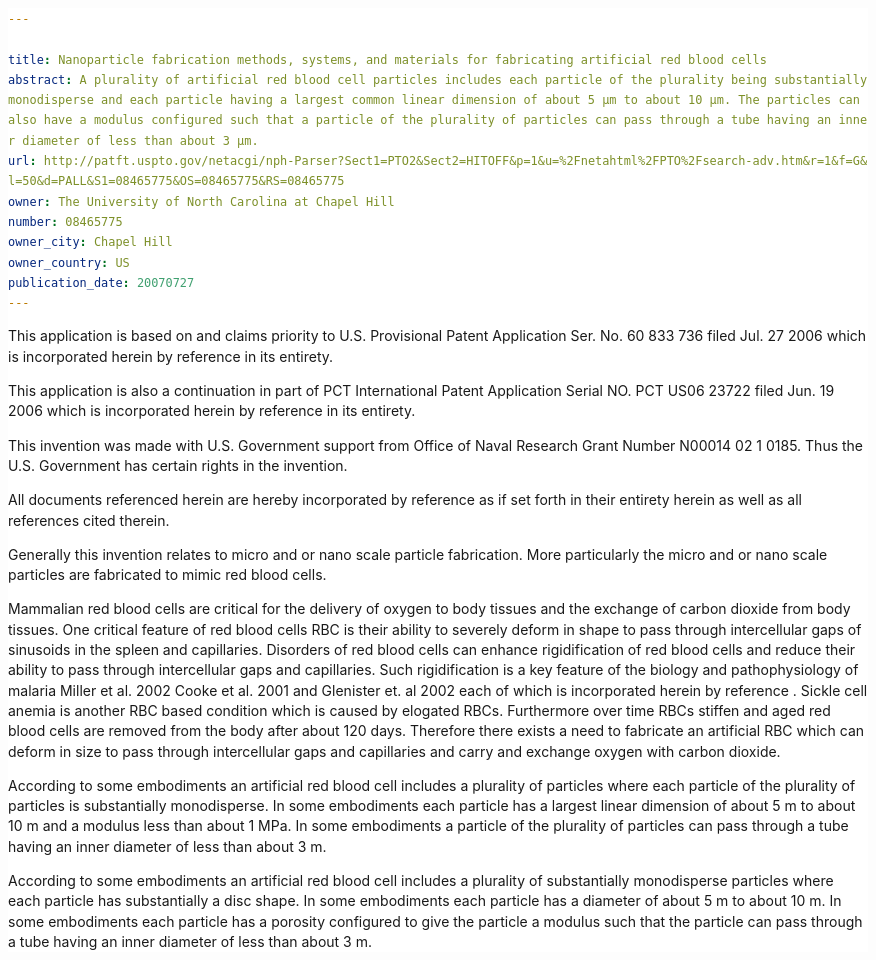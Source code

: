 ```yaml
---

title: Nanoparticle fabrication methods, systems, and materials for fabricating artificial red blood cells
abstract: A plurality of artificial red blood cell particles includes each particle of the plurality being substantially monodisperse and each particle having a largest common linear dimension of about 5 μm to about 10 μm. The particles can also have a modulus configured such that a particle of the plurality of particles can pass through a tube having an inner diameter of less than about 3 μm.
url: http://patft.uspto.gov/netacgi/nph-Parser?Sect1=PTO2&Sect2=HITOFF&p=1&u=%2Fnetahtml%2FPTO%2Fsearch-adv.htm&r=1&f=G&l=50&d=PALL&S1=08465775&OS=08465775&RS=08465775
owner: The University of North Carolina at Chapel Hill
number: 08465775
owner_city: Chapel Hill
owner_country: US
publication_date: 20070727
---
```

This application is based on and claims priority to U.S. Provisional Patent Application Ser. No. 60 833 736 filed Jul. 27 2006 which is incorporated herein by reference in its entirety.

This application is also a continuation in part of PCT International Patent Application Serial NO. PCT US06 23722 filed Jun. 19 2006 which is incorporated herein by reference in its entirety.

This invention was made with U.S. Government support from Office of Naval Research Grant Number N00014 02 1 0185. Thus the U.S. Government has certain rights in the invention.

All documents referenced herein are hereby incorporated by reference as if set forth in their entirety herein as well as all references cited therein.

Generally this invention relates to micro and or nano scale particle fabrication. More particularly the micro and or nano scale particles are fabricated to mimic red blood cells.

Mammalian red blood cells are critical for the delivery of oxygen to body tissues and the exchange of carbon dioxide from body tissues. One critical feature of red blood cells RBC is their ability to severely deform in shape to pass through intercellular gaps of sinusoids in the spleen and capillaries. Disorders of red blood cells can enhance rigidification of red blood cells and reduce their ability to pass through intercellular gaps and capillaries. Such rigidification is a key feature of the biology and pathophysiology of malaria Miller et al. 2002 Cooke et al. 2001 and Glenister et. al 2002 each of which is incorporated herein by reference . Sickle cell anemia is another RBC based condition which is caused by elogated RBCs. Furthermore over time RBCs stiffen and aged red blood cells are removed from the body after about 120 days. Therefore there exists a need to fabricate an artificial RBC which can deform in size to pass through intercellular gaps and capillaries and carry and exchange oxygen with carbon dioxide.

According to some embodiments an artificial red blood cell includes a plurality of particles where each particle of the plurality of particles is substantially monodisperse. In some embodiments each particle has a largest linear dimension of about 5 m to about 10 m and a modulus less than about 1 MPa. In some embodiments a particle of the plurality of particles can pass through a tube having an inner diameter of less than about 3 m.

According to some embodiments an artificial red blood cell includes a plurality of substantially monodisperse particles where each particle has substantially a disc shape. In some embodiments each particle has a diameter of about 5 m to about 10 m. In some embodiments each particle has a porosity configured to give the particle a modulus such that the particle can pass through a tube having an inner diameter of less than about 3 m.
